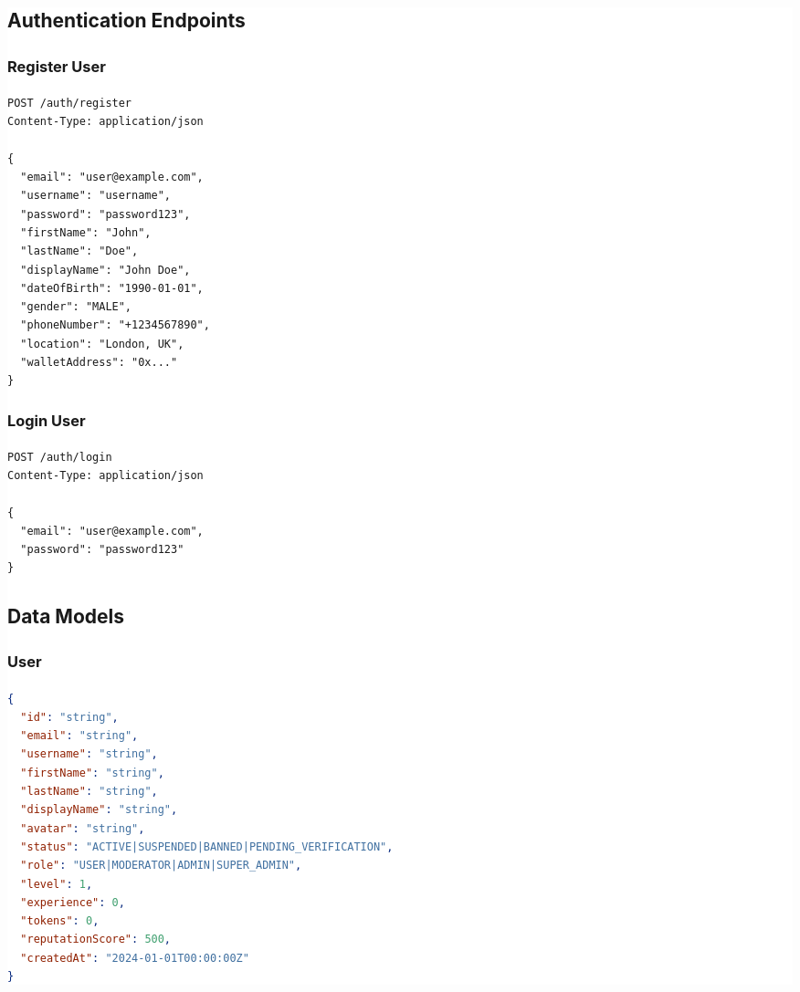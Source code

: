 ## Authentication Endpoints

### Register User
```http
POST /auth/register
Content-Type: application/json

{
  "email": "user@example.com",
  "username": "username",
  "password": "password123",
  "firstName": "John",
  "lastName": "Doe",
  "displayName": "John Doe",
  "dateOfBirth": "1990-01-01",
  "gender": "MALE",
  "phoneNumber": "+1234567890",
  "location": "London, UK",
  "walletAddress": "0x..."
}
```

### Login User
```http
POST /auth/login
Content-Type: application/json

{
  "email": "user@example.com",
  "password": "password123"
}
```

## Data Models

### User
```json
{
  "id": "string",
  "email": "string",
  "username": "string",
  "firstName": "string",
  "lastName": "string",
  "displayName": "string",
  "avatar": "string",
  "status": "ACTIVE|SUSPENDED|BANNED|PENDING_VERIFICATION",
  "role": "USER|MODERATOR|ADMIN|SUPER_ADMIN",
  "level": 1,
  "experience": 0,
  "tokens": 0,
  "reputationScore": 500,
  "createdAt": "2024-01-01T00:00:00Z"
}
```
